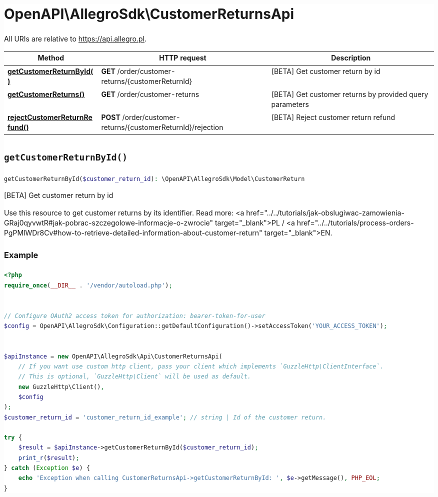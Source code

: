 # OpenAPI\AllegroSdk\CustomerReturnsApi

All URIs are relative to https://api.allegro.pl.

Method | HTTP request | Description
------------- | ------------- | -------------
[**getCustomerReturnById()**](CustomerReturnsApi.md#getCustomerReturnById) | **GET** /order/customer-returns/{customerReturnId} | [BETA] Get customer return by id
[**getCustomerReturns()**](CustomerReturnsApi.md#getCustomerReturns) | **GET** /order/customer-returns | [BETA] Get customer returns by provided query parameters
[**rejectCustomerReturnRefund()**](CustomerReturnsApi.md#rejectCustomerReturnRefund) | **POST** /order/customer-returns/{customerReturnId}/rejection | [BETA] Reject customer return refund


## `getCustomerReturnById()`

```php
getCustomerReturnById($customer_return_id): \OpenAPI\AllegroSdk\Model\CustomerReturn
```

[BETA] Get customer return by id

Use this resource to get customer returns by its identifier. Read more: <a href=\"../../tutorials/jak-obslugiwac-zamowienia-GRaj0qyvwtR#jak-pobrac-szczegolowe-informacje-o-zwrocie\" target=\"_blank\">PL</a> / <a href=\"../../tutorials/process-orders-PgPMlWDr8Cv#how-to-retrieve-detailed-information-about-customer-return\" target=\"_blank\">EN</a>.

### Example

```php
<?php
require_once(__DIR__ . '/vendor/autoload.php');


// Configure OAuth2 access token for authorization: bearer-token-for-user
$config = OpenAPI\AllegroSdk\Configuration::getDefaultConfiguration()->setAccessToken('YOUR_ACCESS_TOKEN');


$apiInstance = new OpenAPI\AllegroSdk\Api\CustomerReturnsApi(
    // If you want use custom http client, pass your client which implements `GuzzleHttp\ClientInterface`.
    // This is optional, `GuzzleHttp\Client` will be used as default.
    new GuzzleHttp\Client(),
    $config
);
$customer_return_id = 'customer_return_id_example'; // string | Id of the customer return.

try {
    $result = $apiInstance->getCustomerReturnById($customer_return_id);
    print_r($result);
} catch (Exception $e) {
    echo 'Exception when calling CustomerReturnsApi->getCustomerReturnById: ', $e->getMessage(), PHP_EOL;
}
```
